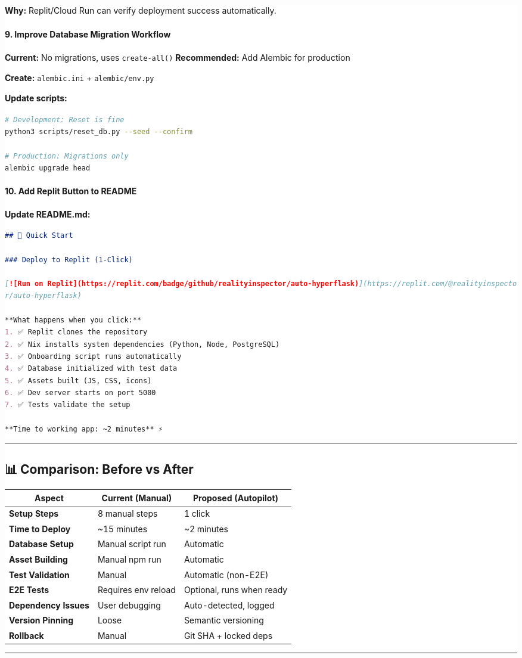 **Why:** Replit/Cloud Run can verify deployment success automatically.

#### 9. **Improve Database Migration Workflow**

**Current:** No migrations, uses `create-all()`
**Recommended:** Add Alembic for production

**Create:** `alembic.ini` + `alembic/env.py`

**Update scripts:**
```bash
# Development: Reset is fine
python3 scripts/reset_db.py --seed --confirm

# Production: Migrations only
alembic upgrade head
```

#### 10. **Add Replit Button to README**

**Update README.md:**
```markdown
## 🚀 Quick Start

### Deploy to Replit (1-Click)

[![Run on Replit](https://replit.com/badge/github/realityinspector/auto-hyperflask)](https://replit.com/@realityinspector/auto-hyperflask)

**What happens when you click:**
1. ✅ Replit clones the repository
2. ✅ Nix installs system dependencies (Python, Node, PostgreSQL)
3. ✅ Onboarding script runs automatically
4. ✅ Database initialized with test data
5. ✅ Assets built (JS, CSS, icons)
6. ✅ Dev server starts on port 5000
7. ✅ Tests validate the setup

**Time to working app: ~2 minutes** ⚡
```

---

## 📊 Comparison: Before vs After

| Aspect | Current (Manual) | Proposed (Autopilot) |
|--------|-----------------|---------------------|
| **Setup Steps** | 8 manual steps | 1 click |
| **Time to Deploy** | ~15 minutes | ~2 minutes |
| **Database Setup** | Manual script run | Automatic |
| **Asset Building** | Manual npm run | Automatic |
| **Test Validation** | Manual | Automatic (non-E2E) |
| **E2E Tests** | Requires env reload | Optional, runs when ready |
| **Dependency Issues** | User debugging | Auto-detected, logged |
| **Version Pinning** | Loose | Semantic versioning |
| **Rollback** | Manual | Git SHA + locked deps |

---